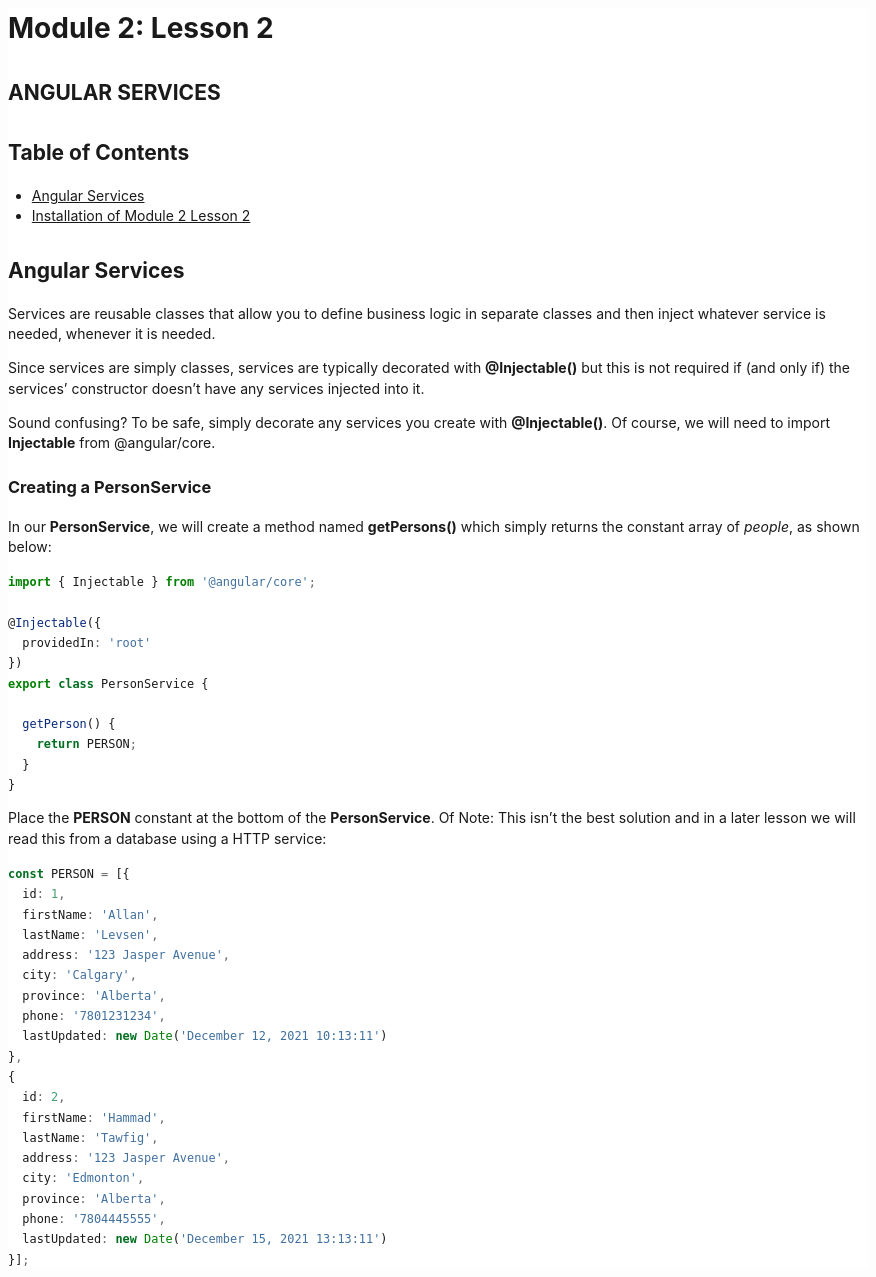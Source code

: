 # Module 2: Lesson 2
 
## ANGULAR SERVICES
 
## Table of Contents
 
- [Angular Services](#angluar-services)
- [Installation of Module 2 Lesson 2](#installation-of-module-2-lesson-2)
 
## Angular Services
 
Services are reusable classes that allow you to define business logic in separate classes and then inject whatever service is needed, whenever it is needed.
 
Since services are simply classes, services are typically decorated with **@Injectable()** but this is not required if (and only if) the services’ constructor doesn’t have any services injected into it.
 
Sound confusing? To be safe, simply decorate any services you create with **@Injectable()**. Of course, we will need to import **Injectable** from @angular/core.
 
### Creating a PersonService
 
In our **PersonService**, we will create a method named **getPersons()** which simply returns the constant array of _people_, as shown below:
 
```TypeScript
import { Injectable } from '@angular/core';
 
@Injectable({
  providedIn: 'root'
})
export class PersonService {
 
  getPerson() {
    return PERSON;
  }
}
```
 
Place the **PERSON** constant at the bottom of the **PersonService**. Of Note: This isn’t the best solution and in a later lesson we will read this from a database using a HTTP service:
 
```TypeScript
const PERSON = [{
  id: 1,
  firstName: 'Allan',
  lastName: 'Levsen',
  address: '123 Jasper Avenue',
  city: 'Calgary',
  province: 'Alberta',
  phone: '7801231234',
  lastUpdated: new Date('December 12, 2021 10:13:11')
},
{
  id: 2,
  firstName: 'Hammad',
  lastName: 'Tawfig',
  address: '123 Jasper Avenue',
  city: 'Edmonton',
  province: 'Alberta',
  phone: '7804445555',
  lastUpdated: new Date('December 15, 2021 13:13:11')
}];
```